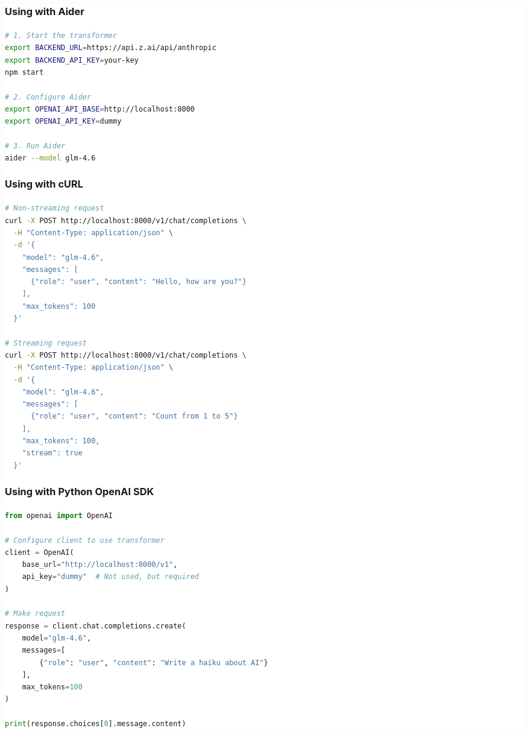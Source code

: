 ### Using with Aider

```bash
# 1. Start the transformer
export BACKEND_URL=https://api.z.ai/api/anthropic
export BACKEND_API_KEY=your-key
npm start

# 2. Configure Aider
export OPENAI_API_BASE=http://localhost:8000
export OPENAI_API_KEY=dummy

# 3. Run Aider
aider --model glm-4.6
```

### Using with cURL

```bash
# Non-streaming request
curl -X POST http://localhost:8000/v1/chat/completions \
  -H "Content-Type: application/json" \
  -d '{
    "model": "glm-4.6",
    "messages": [
      {"role": "user", "content": "Hello, how are you?"}
    ],
    "max_tokens": 100
  }'

# Streaming request
curl -X POST http://localhost:8000/v1/chat/completions \
  -H "Content-Type: application/json" \
  -d '{
    "model": "glm-4.6",
    "messages": [
      {"role": "user", "content": "Count from 1 to 5"}
    ],
    "max_tokens": 100,
    "stream": true
  }'
```

### Using with Python OpenAI SDK

```python
from openai import OpenAI

# Configure client to use transformer
client = OpenAI(
    base_url="http://localhost:8000/v1",
    api_key="dummy"  # Not used, but required
)

# Make request
response = client.chat.completions.create(
    model="glm-4.6",
    messages=[
        {"role": "user", "content": "Write a haiku about AI"}
    ],
    max_tokens=100
)

print(response.choices[0].message.content)
```